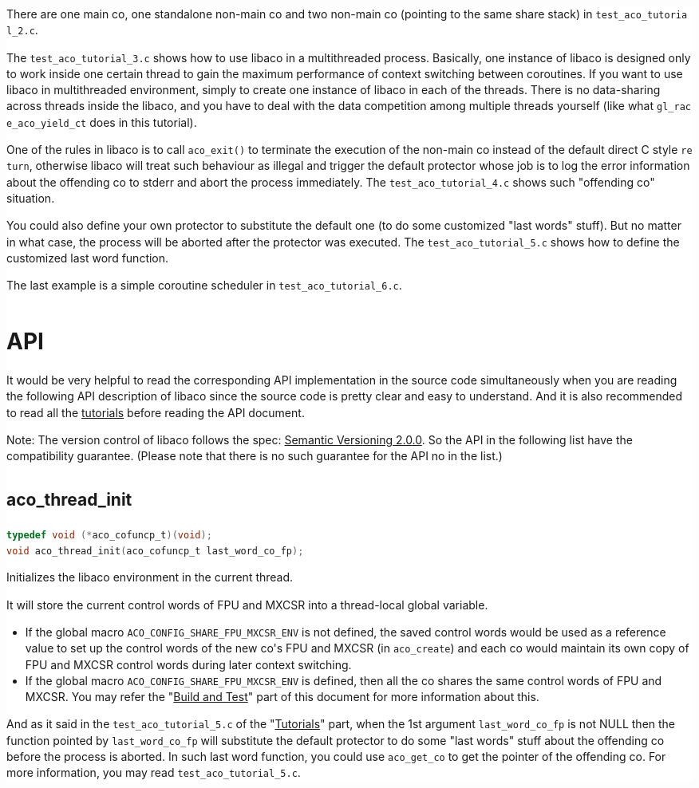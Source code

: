 There are one main co, one standalone non-main co and two non-main co (pointing to the same share stack) in `test_aco_tutorial_2.c`.

The `test_aco_tutorial_3.c` shows how to use libaco in a multithreaded process. Basically, one instance of libaco is designed only to work inside one certain thread to gain the maximum performance of context switching between coroutines. If you want to use libaco in multithreaded environment, simply to create one instance of libaco in each of the threads. There is no data-sharing across threads inside the libaco, and you have to deal with the data competition among multiple threads yourself (like what `gl_race_aco_yield_ct` does in this tutorial).

One of the rules in libaco is to call `aco_exit()` to terminate the execution of the non-main co instead of the default direct C style `return`, otherwise libaco will treat such behaviour as illegal and trigger the default protector whose job is to log the error information about the offending co to stderr and abort the process immediately. The `test_aco_tutorial_4.c` shows such "offending co" situation.

You could also define your own protector to substitute the default one (to do some customized "last words" stuff). But no matter in what case, the process will be aborted after the protector was executed. The `test_aco_tutorial_5.c` shows how to define the customized last word function.

The last example is a simple coroutine scheduler in `test_aco_tutorial_6.c`.

# API

It would be very helpful to read the corresponding API implementation in the source code simultaneously when you are reading the following API description of libaco since the source code is pretty clear and easy to understand. And it is also recommended to read all the [tutorials](#tutorials) before reading the API document.

Note: The version control of libaco follows the spec: [Semantic Versioning 2.0.0](https://semver.org/spec/v2.0.0.html). So the API in the following list have the compatibility guarantee. (Please note that there is no such guarantee for the API no in the list.)

## aco_thread_init

```c
typedef void (*aco_cofuncp_t)(void);
void aco_thread_init(aco_cofuncp_t last_word_co_fp);
```

Initializes the libaco environment in the current thread.

It will store the current control words of FPU and MXCSR into a thread-local global variable. 

* If the global macro `ACO_CONFIG_SHARE_FPU_MXCSR_ENV` is not defined, the saved control words would be used as a reference value to set up the control words of the new co's FPU and MXCSR (in `aco_create`) and each co would maintain its own copy of FPU and MXCSR control words during later context switching.
* If the global macro `ACO_CONFIG_SHARE_FPU_MXCSR_ENV` is defined, then all the co shares the same control words of FPU and MXCSR. You may refer the "[Build and Test](#build-and-test)" part of this document for more information about this.

And as it said in the `test_aco_tutorial_5.c` of the "[Tutorials](#tutorials)" part, when the 1st argument `last_word_co_fp` is not NULL then the function pointed by `last_word_co_fp` will substitute the default protector to do some "last words" stuff about the offending co before the process is aborted. In such last word function, you could use `aco_get_co` to get the pointer of the offending co. For more information, you may read `test_aco_tutorial_5.c`.
